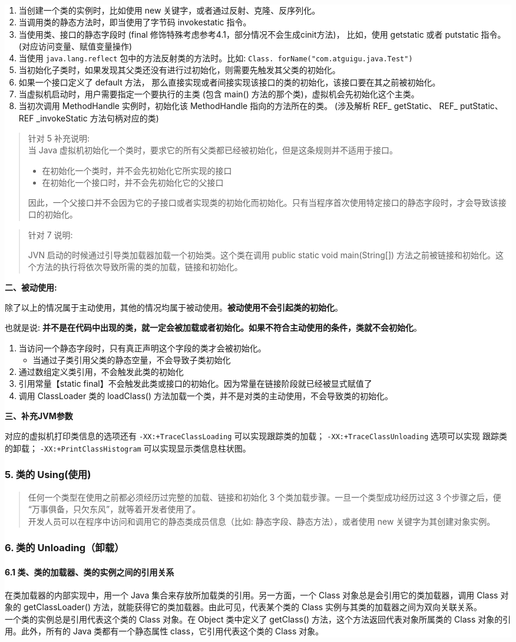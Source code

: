 1) 当创建一个类的实例时，比如使用 new 关键字，或者通过反射、克隆、反序列化。  
2) 当调用类的静态方法时，即当使用了字节码 invokestatic 指令。  
3) 当使用类、接口的静态字段时 (final 修饰特殊考虑参考4.1，部分情况不会生成cinit方法)， 比如，使用 getstatic 或者 putstatic 指令。 (对应访问变量、赋值变量操作)  
4) 当使用 `java.lang.reflect` 包中的方法反射类的方法时。比如: `Class. forName("com.atguigu.java.Test")`  
5) 当初始化子类时，如果发现其父类还没有进行过初始化，则需要先触发其父类的初始化。  
6) 如果一个接口定义了 default 方法， 那么直接实现或者间接实现该接口的类的初始化，该接口要在其之前被初始化。  
7) 当虚拟机启动时，用户需要指定一个要执行的主类 (包含 main() 方法的那个类)，虚拟机会先初始化这个主类。  
8) 当初次调用 MethodHandle 实例时，初始化该 MethodHandle 指向的方法所在的类。 (涉及解析 REF_ getStatic、 REF_ putStatic、 REF _invokeStatic 方法句柄对应的类)

> 针对 5 补充说明:  
> 当 Java 虚拟机初始化一个类时，要求它的所有父类都已经被初始化，但是这条规则并不适用于接口。
>
> + 在初始化一个类时，并不会先初始化它所实现的接口  
> + 在初始化一个接口时，并不会先初始化它的父接口  
>
> 因此，一个父接口并不会因为它的子接口或者实现类的初始化而初始化。只有当程序首次使用特定接口的静态字段时，才会导致该接口的初始化。



> 针对 7 说明:  
>
> JVN 启动的时候通过引导类加载器加载一个初始类。这个类在调用 public static void main(String[]) 方法之前被链接和初始化。这个方法的执行将依次导致所需的类的加载，链接和初始化。



**二、被动使用:**  

除了以上的情况属于主动使用，其他的情况均属于被动使用。**被动使用不会引起类的初始化**。  

也就是说: **并不是在代码中出现的类，就一定会被加载或者初始化。如果不符合主动使用的条件，类就不会初始化**。  

1) 当访问一个静态字段时，只有真正声明这个字段的类才会被初始化。
   + 当通过子类引用父类的静态空量，不会导致子类初始化  
2) 通过数组定义类引用，不会触发此类的初始化  
3) 引用常量【static final】不会触发此类或接口的初始化。因为常量在链接阶段就已经被显式赋值了  
4) 调用 ClassLoader 类的 loadClass() 方法加载一个类，并不是对类的主动使用，不会导致类的初始化。

**三、补充JVM参数**

对应的虚拟机打印类信息的选项还有
`-XX:+TraceClassLoading` 可以实现跟踪类的加载；
`-XX:+TraceClassUnloading` 选项可以实现 跟踪类的卸载；
`-XX:+PrintClassHistogram` 可以实现显示类信息柱状图。

### 5. 类的 Using(使用)

> 任何一个类型在使用之前都必须经历过完整的加载、链接和初始化 3 个类加载步骤。一旦一个类型成功经历过这 3 个步骤之后，便 “万事俱备，只欠东风”，就等着开发者使用了。  
> 开发人员可以在程序中访问和调用它的静态类成员信息（比如: 静态字段、静态方法），或者使用 new 关键字为其创建对象实例。

### 6. 类的 Unloading（卸载）

#### 6.1 类、类的加载器、类的实例之间的引用关系

在类加载器的内部实现中，用一个 Java 集合来存放所加载类的引用。另一方面，一个 Class 对象总是会引用它的类加载器，调用 Class 对象的 getClassLoader() 方法，就能获得它的类加载器。由此可见，代表某个类的 Class 实例与其类的加载器之间为双向关联关系。  
一个类的实例总是引用代表这个类的 Class 对象。在 Object 类中定义了 getClass() 方法，这个方法返回代表对象所属类的 Class 对象的引用。此外，所有的 Java 类都有一个静态属性 class，它引用代表这个类的 Class 对象。
